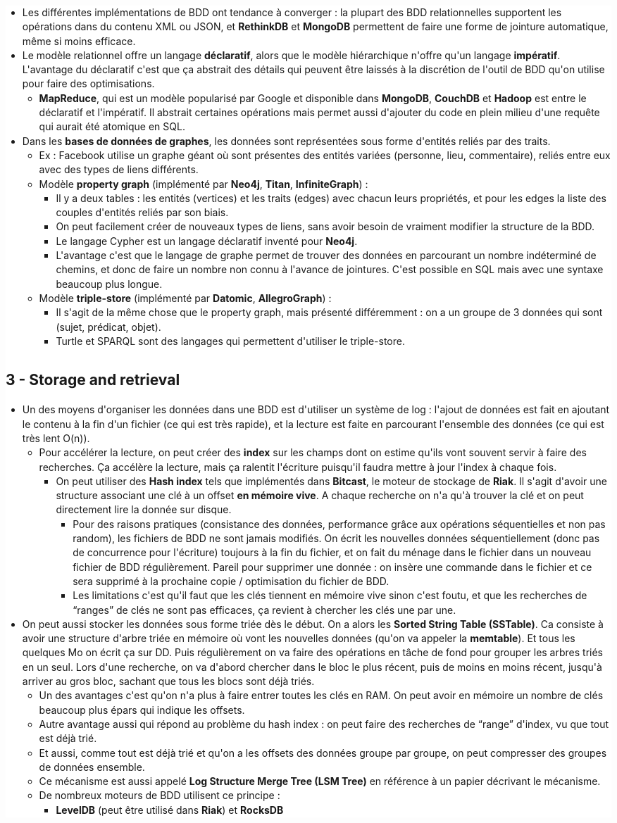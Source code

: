 - Les différentes implémentations de BDD ont tendance à converger : la plupart des BDD relationnelles supportent les opérations dans du contenu XML ou JSON, et **RethinkDB** et **MongoDB** permettent de faire une forme de jointure automatique, même si moins efficace.
- Le modèle relationnel offre un langage **déclaratif**, alors que le modèle hiérarchique n'offre qu'un langage **impératif**. L'avantage du déclaratif c'est que ça abstrait des détails qui peuvent être laissés à la discrétion de l'outil de BDD qu'on utilise pour faire des optimisations.
  - **MapReduce**, qui est un modèle popularisé par Google et disponible dans **MongoDB**, **CouchDB** et **Hadoop** est entre le déclaratif et l'impératif. Il abstrait certaines opérations mais permet aussi d'ajouter du code en plein milieu d'une requête qui aurait été atomique en SQL.
- Dans les **bases de données de graphes**, les données sont représentées sous forme d'entités reliés par des traits.
  - Ex : Facebook utilise un graphe géant où sont présentes des entités variées (personne, lieu, commentaire), reliés entre eux avec des types de liens différents.
  - Modèle **property graph** (implémenté par **Neo4j**, **Titan**, **InfiniteGraph**) :
    - Il y a deux tables : les entités (vertices) et les traits (edges) avec chacun leurs propriétés, et pour les edges la liste des couples d'entités reliés par son biais.
    - On peut facilement créer de nouveaux types de liens, sans avoir besoin de vraiment modifier la structure de la BDD.
    - Le langage Cypher est un langage déclaratif inventé pour **Neo4j**.
    - L'avantage c'est que le langage de graphe permet de trouver des données en parcourant un nombre indéterminé de chemins, et donc de faire un nombre non connu à l'avance de jointures. C'est possible en SQL mais avec une syntaxe beaucoup plus longue.
  - Modèle **triple-store** (implémenté par **Datomic**, **AllegroGraph**) :
    - Il s'agit de la même chose que le property graph, mais présenté différemment : on a un groupe de 3 données qui sont (sujet, prédicat, objet).
    - Turtle et SPARQL sont des langages qui permettent d'utiliser le triple-store.

## 3 - Storage and retrieval

- Un des moyens d'organiser les données dans une BDD est d'utiliser un système de log : l'ajout de données est fait en ajoutant le contenu à la fin d'un fichier (ce qui est très rapide), et la lecture est faite en parcourant l'ensemble des données (ce qui est très lent O(n)).
  - Pour accélérer la lecture, on peut créer des **index** sur les champs dont on estime qu'ils vont souvent servir à faire des recherches. Ça accélère la lecture, mais ça ralentit l'écriture puisqu'il faudra mettre à jour l'index à chaque fois.
    - On peut utiliser des **Hash index** tels que implémentés dans **Bitcast**, le moteur de stockage de **Riak**. Il s'agit d'avoir une structure associant une clé à un offset **en mémoire vive**. A chaque recherche on n'a qu'à trouver la clé et on peut directement lire la donnée sur disque.
      - Pour des raisons pratiques (consistance des données, performance grâce aux opérations séquentielles et non pas random), les fichiers de BDD ne sont jamais modifiés. On écrit les nouvelles données séquentiellement (donc pas de concurrence pour l'écriture) toujours à la fin du fichier, et on fait du ménage dans le fichier dans un nouveau fichier de BDD régulièrement. Pareil pour supprimer une donnée : on insère une commande dans le fichier et ce sera supprimé à la prochaine copie / optimisation du fichier de BDD.
      - Les limitations c'est qu'il faut que les clés tiennent en mémoire vive sinon c'est foutu, et que les recherches de “ranges” de clés ne sont pas efficaces, ça revient à chercher les clés une par une.
- On peut aussi stocker les données sous forme triée dès le début. On a alors les **Sorted String Table (SSTable)**. Ca consiste à avoir une structure d'arbre triée en mémoire où vont les nouvelles données (qu'on va appeler la **memtable**). Et tous les quelques Mo on écrit ça sur DD. Puis régulièrement on va faire des opérations en tâche de fond pour grouper les arbres triés en un seul. Lors d'une recherche, on va d'abord chercher dans le bloc le plus récent, puis de moins en moins récent, jusqu'à arriver au gros bloc, sachant que tous les blocs sont déjà triés.
  - Un des avantages c'est qu'on n'a plus à faire entrer toutes les clés en RAM. On peut avoir en mémoire un nombre de clés beaucoup plus épars qui indique les offsets.
  - Autre avantage aussi qui répond au problème du hash index : on peut faire des recherches de “range” d'index, vu que tout est déjà trié.
  - Et aussi, comme tout est déjà trié et qu'on a les offsets des données groupe par groupe, on peut compresser des groupes de données ensemble.
  - Ce mécanisme est aussi appelé **Log Structure Merge Tree (LSM Tree)** en référence à un papier décrivant le mécanisme.
  - De nombreux moteurs de BDD utilisent ce principe :
    - **LevelDB** (peut être utilisé dans **Riak**) et **RocksDB**